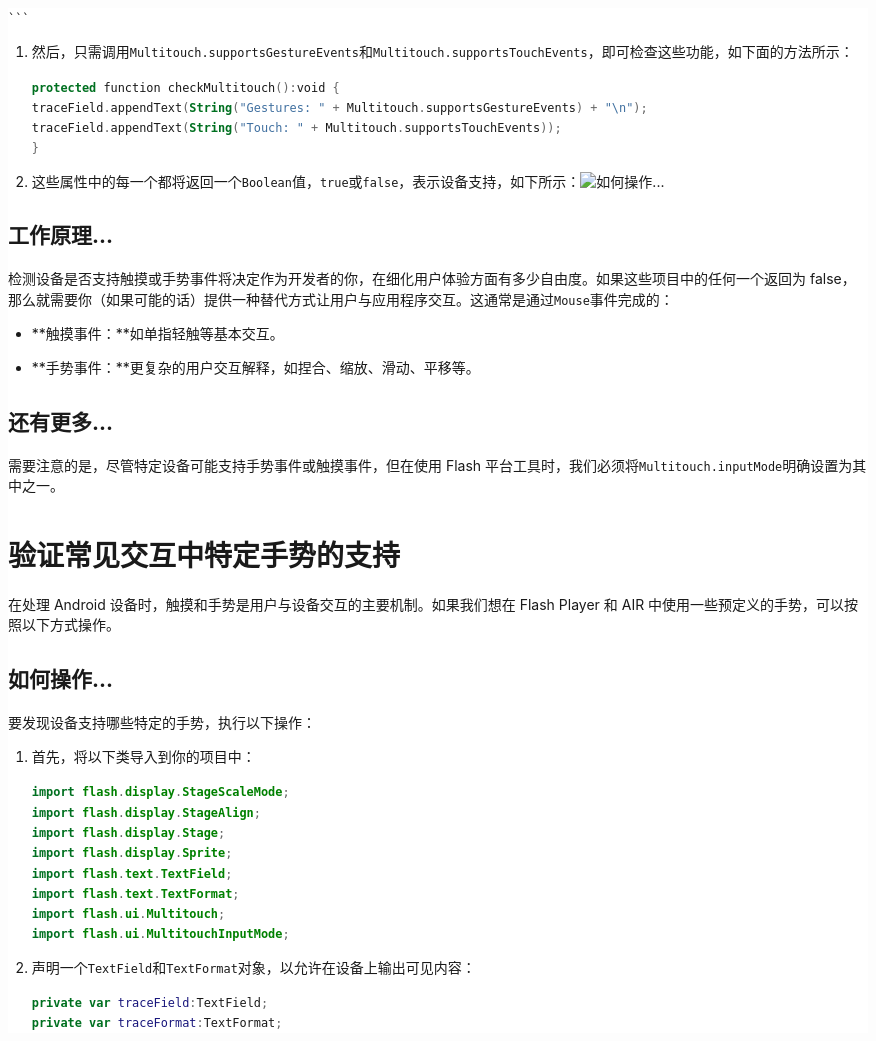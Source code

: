     ```

1.  然后，只需调用`Multitouch.supportsGestureEvents`和`Multitouch.supportsTouchEvents`，即可检查这些功能，如下面的方法所示：

    ```kt
    protected function checkMultitouch():void {
    traceField.appendText(String("Gestures: " + Multitouch.supportsGestureEvents) + "\n");
    traceField.appendText(String("Touch: " + Multitouch.supportsTouchEvents));
    }

    ```

1.  这些属性中的每一个都将返回一个`Boolean`值，`true`或`false`，表示设备支持，如下所示：![如何操作...](img/1420_02_02.jpg)

## 工作原理...

检测设备是否支持触摸或手势事件将决定作为开发者的你，在细化用户体验方面有多少自由度。如果这些项目中的任何一个返回为 false，那么就需要你（如果可能的话）提供一种替代方式让用户与应用程序交互。这通常是通过`Mouse`事件完成的：

+   **触摸事件：**如单指轻触等基本交互。

+   **手势事件：**更复杂的用户交互解释，如捏合、缩放、滑动、平移等。

## 还有更多...

需要注意的是，尽管特定设备可能支持手势事件或触摸事件，但在使用 Flash 平台工具时，我们必须将`Multitouch.inputMode`明确设置为其中之一。

# 验证常见交互中特定手势的支持

在处理 Android 设备时，触摸和手势是用户与设备交互的主要机制。如果我们想在 Flash Player 和 AIR 中使用一些预定义的手势，可以按照以下方式操作。

## 如何操作...

要发现设备支持哪些特定的手势，执行以下操作：

1.  首先，将以下类导入到你的项目中：

    ```kt
    import flash.display.StageScaleMode;
    import flash.display.StageAlign;
    import flash.display.Stage;
    import flash.display.Sprite;
    import flash.text.TextField;
    import flash.text.TextFormat;
    import flash.ui.Multitouch;
    import flash.ui.MultitouchInputMode;

    ```

1.  声明一个`TextField`和`TextFormat`对象，以允许在设备上输出可见内容：

    ```kt
    private var traceField:TextField;
    private var traceFormat:TextFormat;
